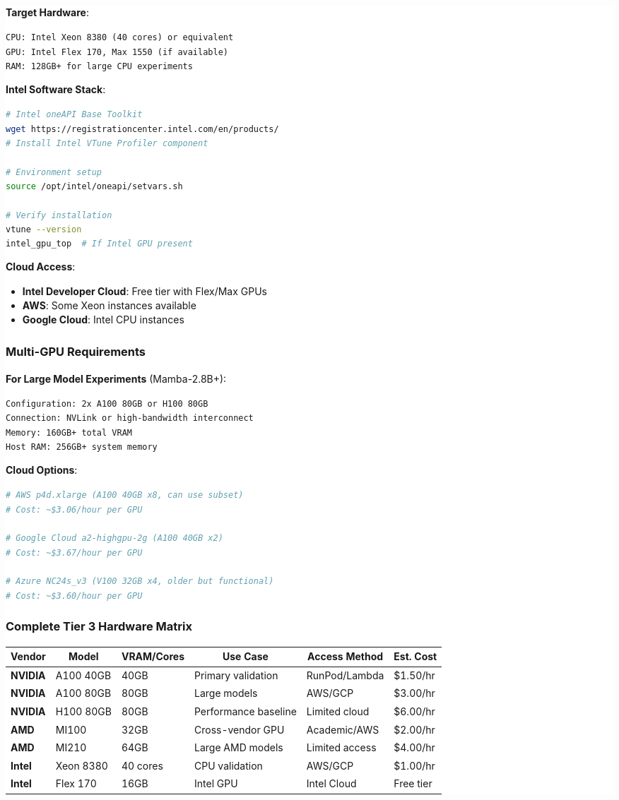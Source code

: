 **Target Hardware**:
```
CPU: Intel Xeon 8380 (40 cores) or equivalent
GPU: Intel Flex 170, Max 1550 (if available)
RAM: 128GB+ for large CPU experiments
```

**Intel Software Stack**:
```bash
# Intel oneAPI Base Toolkit
wget https://registrationcenter.intel.com/en/products/
# Install Intel VTune Profiler component

# Environment setup
source /opt/intel/oneapi/setvars.sh

# Verify installation
vtune --version
intel_gpu_top  # If Intel GPU present
```

**Cloud Access**:
- **Intel Developer Cloud**: Free tier with Flex/Max GPUs
- **AWS**: Some Xeon instances available
- **Google Cloud**: Intel CPU instances

### Multi-GPU Requirements

**For Large Model Experiments** (Mamba-2.8B+):
```
Configuration: 2x A100 80GB or H100 80GB
Connection: NVLink or high-bandwidth interconnect
Memory: 160GB+ total VRAM
Host RAM: 256GB+ system memory
```

**Cloud Options**:
```bash
# AWS p4d.xlarge (A100 40GB x8, can use subset)
# Cost: ~$3.06/hour per GPU

# Google Cloud a2-highgpu-2g (A100 40GB x2)
# Cost: ~$3.67/hour per GPU

# Azure NC24s_v3 (V100 32GB x4, older but functional)
# Cost: ~$3.60/hour per GPU
```

### Complete Tier 3 Hardware Matrix

| Vendor | Model | VRAM/Cores | Use Case | Access Method | Est. Cost |
|--------|-------|------------|----------|---------------|-----------|
| **NVIDIA** | A100 40GB | 40GB | Primary validation | RunPod/Lambda | $1.50/hr |
| **NVIDIA** | A100 80GB | 80GB | Large models | AWS/GCP | $3.00/hr |
| **NVIDIA** | H100 80GB | 80GB | Performance baseline | Limited cloud | $6.00/hr |
| **AMD** | MI100 | 32GB | Cross-vendor GPU | Academic/AWS | $2.00/hr |
| **AMD** | MI210 | 64GB | Large AMD models | Limited access | $4.00/hr |
| **Intel** | Xeon 8380 | 40 cores | CPU validation | AWS/GCP | $1.00/hr |
| **Intel** | Flex 170 | 16GB | Intel GPU | Intel Cloud | Free tier |
